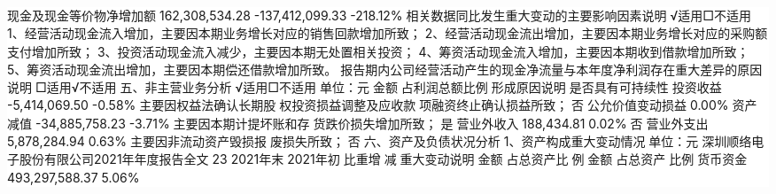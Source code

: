 现金及现金等价物净增加额
162,308,534.28
-137,412,099.33
-218.12%
相关数据同比发生重大变动的主要影响因素说明
√适用□不适用
1、经营活动现金流入增加，主要因本期业务增长对应的销售回款增加所致；
2、经营活动现金流出增加，主要因本期业务增长对应的采购额支付增加所致；
3、投资活动现金流入减少，主要因本期无处置相关投资；
4、筹资活动现金流入增加，主要因本期收到借款增加所致；
5、筹资活动现金流出增加，主要因本期偿还借款增加所致。
报告期内公司经营活动产生的现金净流量与本年度净利润存在重大差异的原因说明
□适用√不适用
五、非主营业务分析
√适用□不适用
单位：元
金额
占利润总额比例
形成原因说明
是否具有可持续性
投资收益
-5,414,069.50
-0.58%
主要因权益法确认长期股
权投资损益调整及应收款
项融资终止确认损益所致；
否
公允价值变动损益
0.00%
资产减值
-34,885,758.23
-3.71%
主要因本期计提坏账和存
货跌价损失增加所致；
是
营业外收入
188,434.81
0.02%
否
营业外支出
5,878,284.94
0.63%
主要因非流动资产毁损报
废损失所致；
否
六、资产及负债状况分析
1、资产构成重大变动情况
单位：元
深圳顺络电子股份有限公司2021年年度报告全文
23
2021年末
2021年初
比重增
减
重大变动说明
金额
占总资产比
例
金额
占总资产
比例
货币资金
493,297,588.37
5.06%